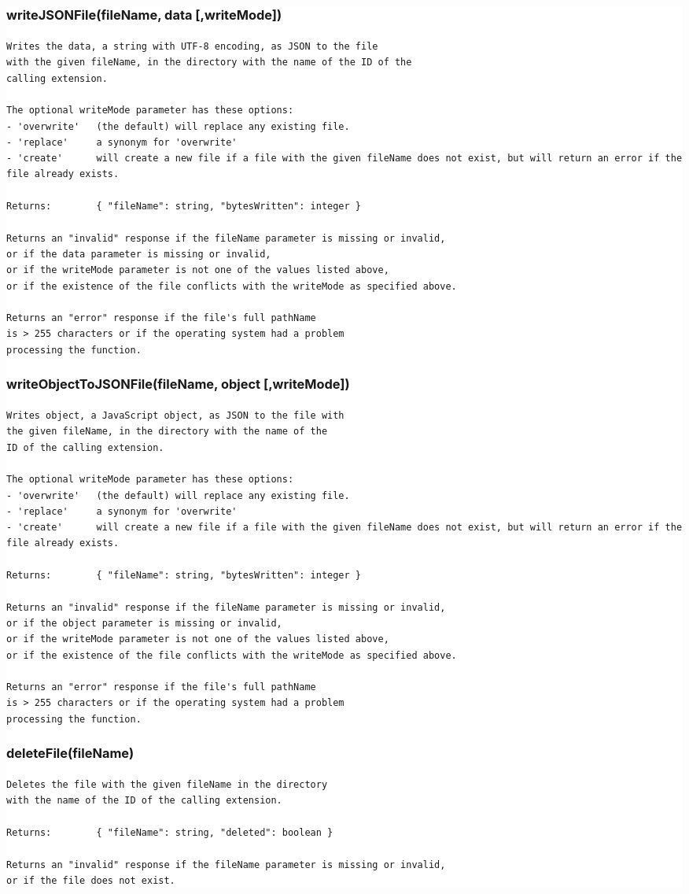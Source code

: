 
###  writeJSONFile(fileName, data [,writeMode])

    Writes the data, a string with UTF-8 encoding, as JSON to the file
    with the given fileName, in the directory with the name of the ID of the
    calling extension.

    The optional writeMode parameter has these options:
    - 'overwrite'   (the default) will replace any existing file.
    - 'replace'     a synonym for 'overwrite'
    - 'create'      will create a new file if a file with the given fileName does not exist, but will return an error if the file already exists.

    Returns:        { "fileName": string, "bytesWritten": integer }

    Returns an "invalid" response if the fileName parameter is missing or invalid,
    or if the data parameter is missing or invalid,
    or if the writeMode parameter is not one of the values listed above,
    or if the existence of the file conflicts with the writeMode as specified above.

    Returns an "error" response if the file's full pathName
    is > 255 characters or if the operating system had a problem
    processing the function.


###  writeObjectToJSONFile(fileName, object [,writeMode])

    Writes object, a JavaScript object, as JSON to the file with
    the given fileName, in the directory with the name of the
    ID of the calling extension.

    The optional writeMode parameter has these options:
    - 'overwrite'   (the default) will replace any existing file.
    - 'replace'     a synonym for 'overwrite'
    - 'create'      will create a new file if a file with the given fileName does not exist, but will return an error if the file already exists.

    Returns:        { "fileName": string, "bytesWritten": integer }

    Returns an "invalid" response if the fileName parameter is missing or invalid,
    or if the object parameter is missing or invalid,
    or if the writeMode parameter is not one of the values listed above,
    or if the existence of the file conflicts with the writeMode as specified above.

    Returns an "error" response if the file's full pathName
    is > 255 characters or if the operating system had a problem
    processing the function.


###  deleteFile(fileName)

    Deletes the file with the given fileName in the directory
    with the name of the ID of the calling extension.

    Returns:        { "fileName": string, "deleted": boolean }

    Returns an "invalid" response if the fileName parameter is missing or invalid,
    or if the file does not exist.
